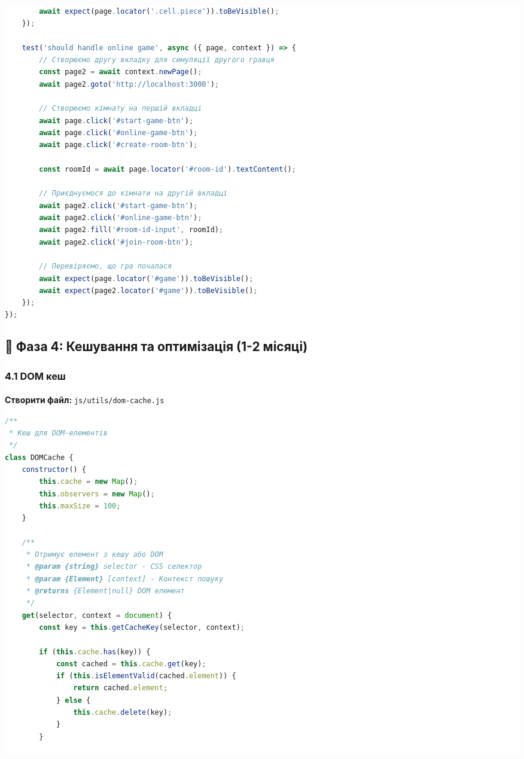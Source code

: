 ```javascript
        await expect(page.locator('.cell.piece')).toBeVisible();
    });
    
    test('should handle online game', async ({ page, context }) => {
        // Створюємо другу вкладку для симуляції другого гравця
        const page2 = await context.newPage();
        await page2.goto('http://localhost:3000');
        
        // Створюємо кімнату на першій вкладці
        await page.click('#start-game-btn');
        await page.click('#online-game-btn');
        await page.click('#create-room-btn');
        
        const roomId = await page.locator('#room-id').textContent();
        
        // Приєднуємося до кімнати на другій вкладці
        await page2.click('#start-game-btn');
        await page2.click('#online-game-btn');
        await page2.fill('#room-id-input', roomId);
        await page2.click('#join-room-btn');
        
        // Перевіряємо, що гра почалася
        await expect(page.locator('#game')).toBeVisible();
        await expect(page2.locator('#game')).toBeVisible();
    });
});
```

## 🚀 Фаза 4: Кешування та оптимізація (1-2 місяці)

### 4.1 DOM кеш

**Створити файл:** `js/utils/dom-cache.js`

```javascript
/**
 * Кеш для DOM-елементів
 */
class DOMCache {
    constructor() {
        this.cache = new Map();
        this.observers = new Map();
        this.maxSize = 100;
    }
    
    /**
     * Отримує елемент з кешу або DOM
     * @param {string} selector - CSS селектор
     * @param {Element} [context] - Контекст пошуку
     * @returns {Element|null} DOM елемент
     */
    get(selector, context = document) {
        const key = this.getCacheKey(selector, context);
        
        if (this.cache.has(key)) {
            const cached = this.cache.get(key);
            if (this.isElementValid(cached.element)) {
                return cached.element;
            } else {
                this.cache.delete(key);
            }
        }
        
```
